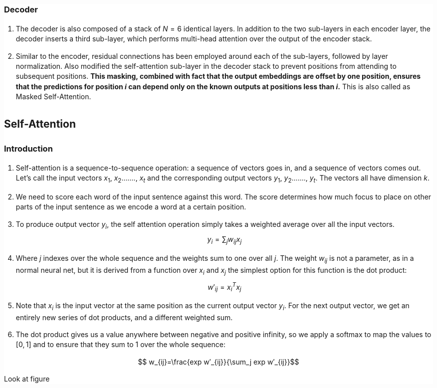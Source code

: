 ### Decoder

1. The decoder is also composed of a stack of $N = 6$ identical layers. In addition to the two sub-layers in each encoder layer, the decoder inserts a third sub-layer, which performs multi-head attention over the output of the encoder stack. 

1. Similar to the encoder, residual connections has been employed around each of the sub-layers, followed by layer normalization. Also modified the self-attention sub-layer in the decoder stack to prevent positions from attending to subsequent positions. **This masking, combined with fact that the output embeddings are offset by one position, ensures that the predictions for position $i$ can depend only on the known outputs at positions less than $i$.** This is also called as Masked Self-Attention.

## Self-Attention

### Introduction

1. Self-attention is a sequence-to-sequence operation: a sequence of vectors goes in, and a sequence of vectors comes out. Let’s call the input vectors $x_1$, $x_2$…...., $x_t$ and the corresponding output vectors $y_1$, $y_2$…...., $y_t$. The vectors all have dimension $k$.

1. We need to score each word of the input sentence against this word. The score determines how much focus to place on other parts of the input sentence as we encode a word at a certain position.

1. To produce output vector $y_i$, the self attention operation simply takes a weighted average over all the input vectors.
$$y_i = \sum_j w_{ij} x_j$$

1. Where $j$ indexes over the whole sequence and the weights sum to one over all $j$. The weight $w_{ij}$ is not a parameter, as in a normal neural net, but it is derived from a function over $x_i$ and $x_j$ the simplest option for this function is the dot product:
    $$w′_{ij} = {x_i}^T x_j$$

1.  Note that $x_i$ is the input vector at the same position as the current output vector $y_i$. For the next output vector, we get an entirely new series of dot products, and a different weighted sum.

1.  The dot product gives us a value anywhere between negative and positive infinity, so we apply a softmax to map the values to $[0,1]$ and to ensure that they sum to $1$ over the whole sequence:

$$ w_{ij}=\frac{exp w′_{ij}}{\sum_j exp w′_{ij}}$$

Look at figure